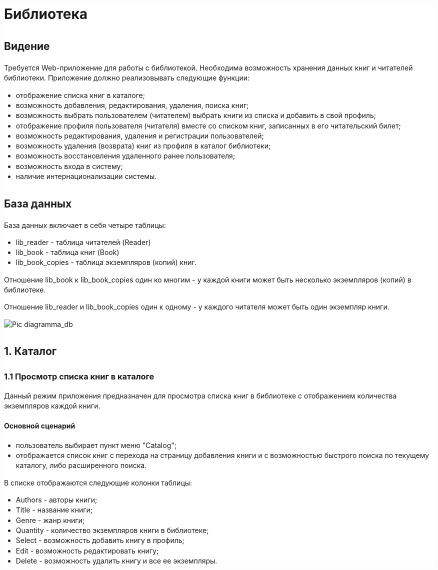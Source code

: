 # **Библиотека**
## **Видение**
Требуется Web-приложение для работы с библиотекой. Необходима возможность
хранения данных книг и читателей библиотеки.
Приложение должно реализовывать следующие функции:
- отображение списка книг в каталоге;
- возможность добавления, редактирования, удаления, поиска книг;
- возможность выбрать пользователем (читателем) выбрать книги из списка 
  и добавить в свой профиль;
- отображение профиля пользователя (читателя) вместе со списком книг, 
  записанных в его читательский билет;
- возможность редактирования, удаления и регистрации пользователей;
- возможность удаления (возврата) книг из профиля в каталог библиотеки;
- возможность восстановления удаленного ранее пользователя;
- возможность входа в систему;
- наличие интернационализации системы.

## База данных
База данных включает в себя четыре таблицы:
 - lib_reader - таблица читателей (Reader)
 - lib_book - таблица книг (Book)
 - lib_book_copies - таблица экземпляров (копий) книг.
   
Отношение lib_book к lib_book_copies один ко многим - у каждой книги может быть несколько 
экземпляров (копий) в библиотеке.

Отношение lib_reader и lib_book_copies один к одному - у каждого читателя 
может быть один экземпляр книги.

![Pic diagramma_db](https://raw.githubusercontent.com/Brest-Java-Course-2021/dzosimov/main/library/documentation/diagramma_db.png)

## **1. Каталог**
### **1.1 Просмотр списка книг в каталоге**
Данный режим приложения предназначен для просмотра списка книг в 
библиотеке с отображением количества экземпляров каждой книги.
#### Основной сценарий
- пользователь выбирает пункт меню "Catalog";
- отображается список книг с перехода на страницу добавления книги и с 
  возможностью быстрого поиска по текущему каталогу, либо расширенного 
  поиска. 
  
В списке отображаются следующие колонки таблицы:
- Authors - авторы книги;
- Title - название книги;
- Genre - жанр книги;
- Quantity - количество экземпляров книги в библиотеке;
- Select - возможность добавить книгу в профиль;
- Edit - возможность редактировать книгу;
- Delete - возможность удалить книгу и все ее экземпляры.
  